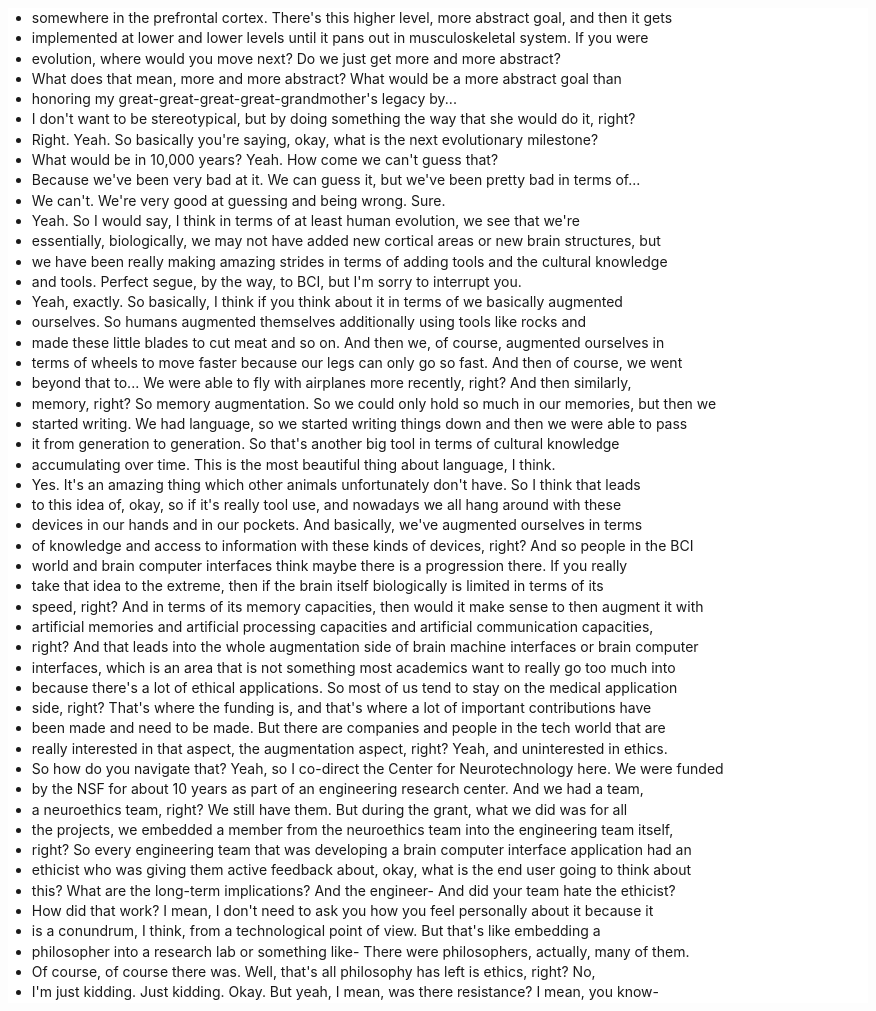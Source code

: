 *  somewhere in the prefrontal cortex. There's this higher level, more abstract goal, and then it gets
*  implemented at lower and lower levels until it pans out in musculoskeletal system. If you were
*  evolution, where would you move next? Do we just get more and more abstract?
*  What does that mean, more and more abstract? What would be a more abstract goal than
*  honoring my great-great-great-great-grandmother's legacy by...
*  I don't want to be stereotypical, but by doing something the way that she would do it, right?
*  Right. Yeah. So basically you're saying, okay, what is the next evolutionary milestone?
*  What would be in 10,000 years? Yeah. How come we can't guess that?
*  Because we've been very bad at it. We can guess it, but we've been pretty bad in terms of...
*  We can't. We're very good at guessing and being wrong. Sure.
*  Yeah. So I would say, I think in terms of at least human evolution, we see that we're
*  essentially, biologically, we may not have added new cortical areas or new brain structures, but
*  we have been really making amazing strides in terms of adding tools and the cultural knowledge
*  and tools. Perfect segue, by the way, to BCI, but I'm sorry to interrupt you.
*  Yeah, exactly. So basically, I think if you think about it in terms of we basically augmented
*  ourselves. So humans augmented themselves additionally using tools like rocks and
*  made these little blades to cut meat and so on. And then we, of course, augmented ourselves in
*  terms of wheels to move faster because our legs can only go so fast. And then of course, we went
*  beyond that to... We were able to fly with airplanes more recently, right? And then similarly,
*  memory, right? So memory augmentation. So we could only hold so much in our memories, but then we
*  started writing. We had language, so we started writing things down and then we were able to pass
*  it from generation to generation. So that's another big tool in terms of cultural knowledge
*  accumulating over time. This is the most beautiful thing about language, I think.
*  Yes. It's an amazing thing which other animals unfortunately don't have. So I think that leads
*  to this idea of, okay, so if it's really tool use, and nowadays we all hang around with these
*  devices in our hands and in our pockets. And basically, we've augmented ourselves in terms
*  of knowledge and access to information with these kinds of devices, right? And so people in the BCI
*  world and brain computer interfaces think maybe there is a progression there. If you really
*  take that idea to the extreme, then if the brain itself biologically is limited in terms of its
*  speed, right? And in terms of its memory capacities, then would it make sense to then augment it with
*  artificial memories and artificial processing capacities and artificial communication capacities,
*  right? And that leads into the whole augmentation side of brain machine interfaces or brain computer
*  interfaces, which is an area that is not something most academics want to really go too much into
*  because there's a lot of ethical applications. So most of us tend to stay on the medical application
*  side, right? That's where the funding is, and that's where a lot of important contributions have
*  been made and need to be made. But there are companies and people in the tech world that are
*  really interested in that aspect, the augmentation aspect, right? Yeah, and uninterested in ethics.
*  So how do you navigate that? Yeah, so I co-direct the Center for Neurotechnology here. We were funded
*  by the NSF for about 10 years as part of an engineering research center. And we had a team,
*  a neuroethics team, right? We still have them. But during the grant, what we did was for all
*  the projects, we embedded a member from the neuroethics team into the engineering team itself,
*  right? So every engineering team that was developing a brain computer interface application had an
*  ethicist who was giving them active feedback about, okay, what is the end user going to think about
*  this? What are the long-term implications? And the engineer- And did your team hate the ethicist?
*  How did that work? I mean, I don't need to ask you how you feel personally about it because it
*  is a conundrum, I think, from a technological point of view. But that's like embedding a
*  philosopher into a research lab or something like- There were philosophers, actually, many of them.
*  Of course, of course there was. Well, that's all philosophy has left is ethics, right? No,
*  I'm just kidding. Just kidding. Okay. But yeah, I mean, was there resistance? I mean, you know-